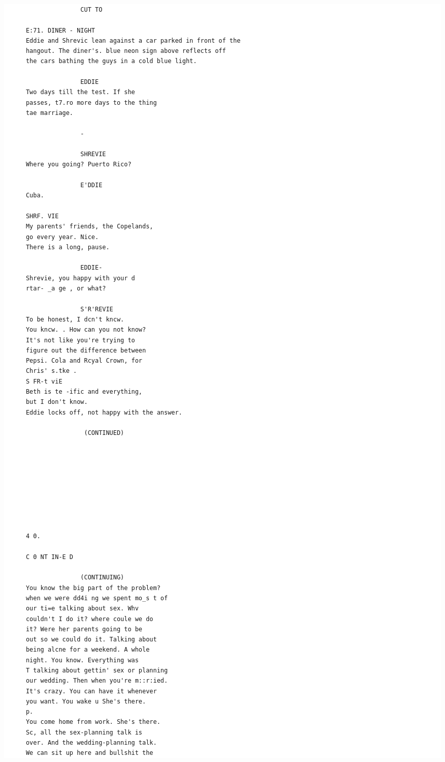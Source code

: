                         CUT TO

          E:71. DINER - NIGHT
          Eddie and Shrevic lean against a car parked in front of the
          hangout. The diner's. blue neon sign above reflects off
          the cars bathing the guys in a cold blue light.

                         EDDIE
          Two days till the test. If she
          passes, t7.ro more days to the thing
          tae marriage.

                         -

                         SHREVIE
          Where you going? Puerto Rico?

                         E'DDIE
          Cuba.

          SHRF. VIE
          My parents' friends, the Copelands,
          go every year. Nice.
          There is a long, pause.

                         EDDIE-
          Shrevie, you happy with your d
          rtar- _a ge , or what?

                         S'R'REVIE
          To be honest, I dcn't kncw.
          You kncw. . How can you not know?
          It's not like you're trying to
          figure out the difference between
          Pepsi. Cola and Rcyal Crown, for
          Chris' s.tke .
          S FR-t viE
          Beth is te -ific and everything,
          but I don't know.
          Eddie locks off, not happy with the answer.

                          (CONTINUED)

                         

                         

                         

                         

          4 0.

          C 0 NT IN-E D

                         (CONTINUING)
          You know the big part of the problem?
          when we were dd4i ng we spent mo_s t of
          our ti=e talking about sex. Whv
          couldn't I do it? where coule we do
          it? Were her parents going to be
          out so we could do it. Talking about
          being alcne for a weekend. A whole
          night. You know. Everything was
          T talking about gettin' sex or planning
          our wedding. Then when you're m::r:ied.
          It's crazy. You can have it whenever
          you want. You wake u She's there.
          p.
          You come home from work. She's there.
          Sc, all the sex-planning talk is
          over. And the wedding-planning talk.
          We can sit up here and bullshit the